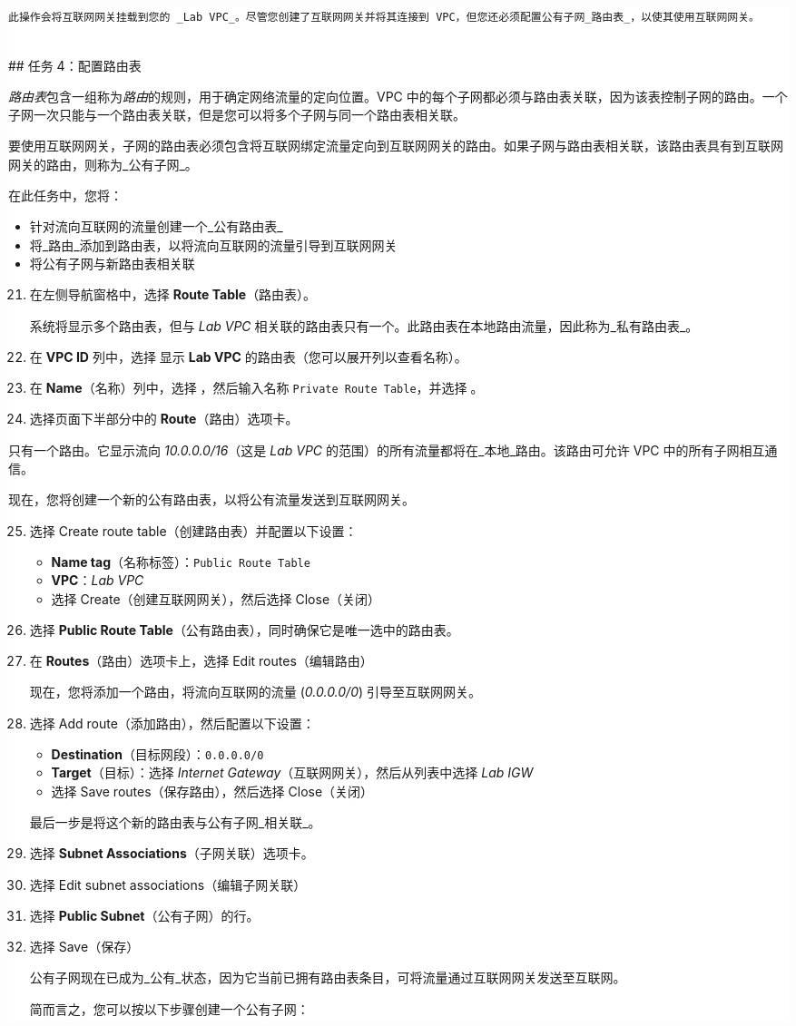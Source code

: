     此操作会将互联网网关挂载到您的 _Lab VPC_。尽管您创建了互联网网关并将其连接到 VPC，但您还必须配置公有子网_路由表_，以使其使用互联网网关。

<br/>
## 任务 4：配置路由表

*路由表*包含一组称为*路由*的规则，用于确定网络流量的定向位置。VPC 中的每个子网都必须与路由表关联，因为该表控制子网的路由。一个子网一次只能与一个路由表关联，但是您可以将多个子网与同一个路由表相关联。

要使用互联网网关，子网的路由表必须包含将互联网绑定流量定向到互联网网关的路由。如果子网与路由表相关联，该路由表具有到互联网网关的路由，则称为_公有子网_。

在此任务中，您将：

* 针对流向互联网的流量创建一个_公有路由表_
* 将_路由_添加到路由表，以将流向互联网的流量引导到互联网网关
* 将公有子网与新路由表相关联

21. 在左侧导航窗格中，选择 **Route Table**（路由表）。

    系统将显示多个路由表，但与 *Lab VPC* 相关联的路由表只有一个。此路由表在本地路由流量，因此称为_私有路由表_。

22. 在 **VPC ID** 列中，选择 <i class="far fa-check-square"></i> 显示 **Lab VPC** 的路由表（您可以展开列以查看名称）。

23. 在 **Name**（名称）列中，选择 <i class="fas fa-pencil-alt"></i>，然后输入名称 `Private Route Table`，并选择 <i class="fas fa-check-circle"></i>。

24. 选择页面下半部分中的 **Route**（路由）选项卡。

只有一个路由。它显示流向 _10.0.0.0/16_（这是 _Lab VPC_ 的范围）的所有流量都将在_本地_路由。该路由可允许 VPC 中的所有子网相互通信。

现在，您将创建一个新的公有路由表，以将公有流量发送到互联网网关。

25. 选择 <span id="ssb_blue">Create route table</span>（创建路由表）并配置以下设置：

    - **Name tag**（名称标签）：`Public Route Table`
    - **VPC**：_Lab VPC_
    - 选择 <span id="ssb_blue">Create</span>（创建互联网网关），然后选择 <span id="ssb_blue">Close</span>（关闭）

26. 选择 <i class="far fa-check-square"></i> **Public Route Table**（公有路由表），同时确保它是唯一选中的路由表。

27. 在 **Routes**（路由）选项卡上，选择 <span id="ssb_grey">Edit routes</span>（编辑路由）

    现在，您将添加一个路由，将流向互联网的流量 (_0.0.0.0/0_) 引导至互联网网关。

28. 选择 <span id="ssb_grey">Add route</span>（添加路由），然后配置以下设置：

    * **Destination**（目标网段）：`0.0.0.0/0`
    * **Target**（目标）：选择 _Internet Gateway_（互联网网关），然后从列表中选择 _Lab IGW_
    * 选择 <span id="ssb_blue">Save routes</span>（保存路由），然后选择 <span id="ssb_blue">Close</span>（关闭）

    最后一步是将这个新的路由表与公有子网_相关联_。

29. 选择 **Subnet Associations**（子网关联）选项卡。

30. 选择 <span id="ssb_grey">Edit subnet associations</span>（编辑子网关联）

31. 选择 <i class="far fa-check-square"></i> **Public Subnet**（公有子网）的行。

32. 选择 <span id="ssb_blue">Save</span>（保存）

    公有子网现在已成为_公有_状态，因为它当前已拥有路由表条目，可将流量通过互联网网关发送至互联网。

    简而言之，您可以按以下步骤创建一个公有子网：
